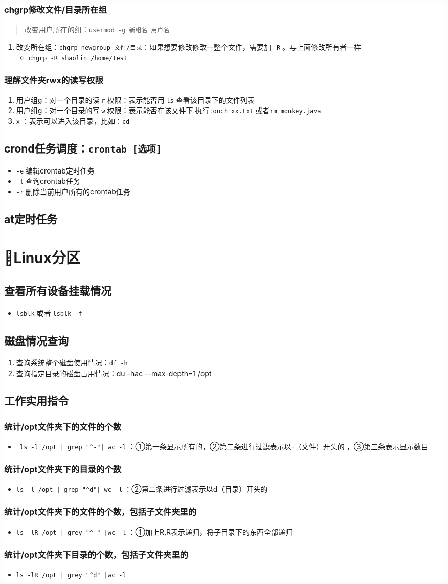 ###  chgrp修改文件/目录所在组

>改变用户所在的组：`usermod -g 新组名 用户名`

1. 改变所在组：`chgrp newgroup 文件/目录`：如果想要修改修改一整个文件，需要加 `-R` 。与上面修改所有者一样
   - `chgrp -R shaolin /home/test`

###  理解文件夹rwx的读写权限

1. 用户组g：对一个目录的读 `r` 权限：表示能否用  `ls` 查看该目录下的文件列表
2. 用户组g：对一个目录的写 `w` 权限：表示能否在该文件下 执行`touch xx.txt` 或者`rm monkey.java`
3. `x` ：表示可以进入该目录，比如：`cd`

##  crond任务调度：`crontab [选项]`

- `-e`	编辑crontab定时任务
- `-l`	查询crontab任务
- `-r`	删除当前用户所有的crontab任务

##  at定时任务

#  :pencil:Linux分区

##  查看所有设备挂载情况

- `lsblk` 或者 `lsblk -f`

##  磁盘情况查询

1. 查询系统整个磁盘使用情况：`df -h`
2. 查询指定目录的磁盘占用情况：du -hac --max-depth=1 /opt

##  工作实用指令

###   统计/opt文件夹下的文件的个数

- ` ls -l /opt | grep "^-"| wc -l`  ：①第一条显示所有的，②第二条进行过滤表示以-（文件）开头的 ，③第三条表示显示数目

###  统计/opt文件夹下的目录的个数

- `ls -l /opt | grep "^d"| wc -l` ：②第二条进行过滤表示以d（目录）开头的 

###  统计/opt文件夹下的文件的个数，包括子文件夹里的

- `ls -lR /opt | grey "^-" |wc -l` ：①加上R,R表示递归，将子目录下的东西全部递归

###  统计/opt文件夹下目录的个数，包括子文件夹里的

- `ls -lR /opt | grey "^d" |wc -l`  
